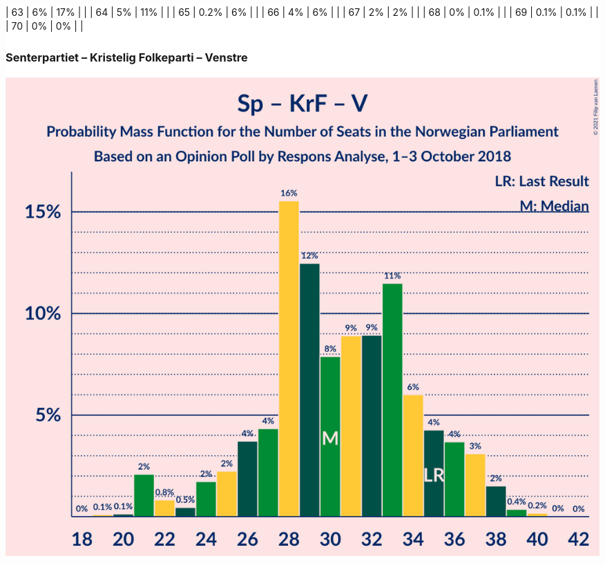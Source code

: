 | 63 | 6% | 17% |  |
| 64 | 5% | 11% |  |
| 65 | 0.2% | 6% |  |
| 66 | 4% | 6% |  |
| 67 | 2% | 2% |  |
| 68 | 0% | 0.1% |  |
| 69 | 0.1% | 0.1% |  |
| 70 | 0% | 0% |  |

### Senterpartiet – Kristelig Folkeparti – Venstre

![Graph with seats probability mass function not yet produced](2018-10-03-ResponsAnalyse-coalitions-seats-pmf-sp–krf–v.png "Seats Probability Mass Function")
